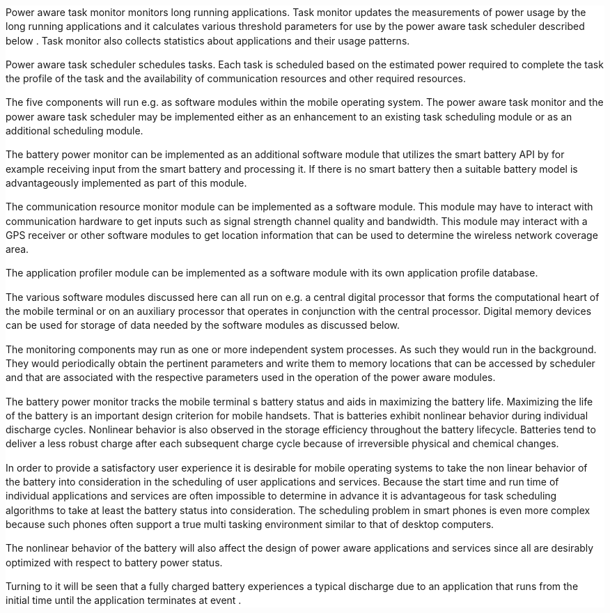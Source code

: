Power aware task monitor monitors long running applications. Task monitor updates the measurements of power usage by the long running applications and it calculates various threshold parameters for use by the power aware task scheduler described below . Task monitor also collects statistics about applications and their usage patterns.

Power aware task scheduler schedules tasks. Each task is scheduled based on the estimated power required to complete the task the profile of the task and the availability of communication resources and other required resources.

The five components will run e.g. as software modules within the mobile operating system. The power aware task monitor and the power aware task scheduler may be implemented either as an enhancement to an existing task scheduling module or as an additional scheduling module.

The battery power monitor can be implemented as an additional software module that utilizes the smart battery API by for example receiving input from the smart battery and processing it. If there is no smart battery then a suitable battery model is advantageously implemented as part of this module.

The communication resource monitor module can be implemented as a software module. This module may have to interact with communication hardware to get inputs such as signal strength channel quality and bandwidth. This module may interact with a GPS receiver or other software modules to get location information that can be used to determine the wireless network coverage area.

The application profiler module can be implemented as a software module with its own application profile database.

The various software modules discussed here can all run on e.g. a central digital processor that forms the computational heart of the mobile terminal or on an auxiliary processor that operates in conjunction with the central processor. Digital memory devices can be used for storage of data needed by the software modules as discussed below.

The monitoring components may run as one or more independent system processes. As such they would run in the background. They would periodically obtain the pertinent parameters and write them to memory locations that can be accessed by scheduler and that are associated with the respective parameters used in the operation of the power aware modules.

The battery power monitor tracks the mobile terminal s battery status and aids in maximizing the battery life. Maximizing the life of the battery is an important design criterion for mobile handsets. That is batteries exhibit nonlinear behavior during individual discharge cycles. Nonlinear behavior is also observed in the storage efficiency throughout the battery lifecycle. Batteries tend to deliver a less robust charge after each subsequent charge cycle because of irreversible physical and chemical changes.

In order to provide a satisfactory user experience it is desirable for mobile operating systems to take the non linear behavior of the battery into consideration in the scheduling of user applications and services. Because the start time and run time of individual applications and services are often impossible to determine in advance it is advantageous for task scheduling algorithms to take at least the battery status into consideration. The scheduling problem in smart phones is even more complex because such phones often support a true multi tasking environment similar to that of desktop computers.

The nonlinear behavior of the battery will also affect the design of power aware applications and services since all are desirably optimized with respect to battery power status.

Turning to it will be seen that a fully charged battery experiences a typical discharge due to an application that runs from the initial time until the application terminates at event .
